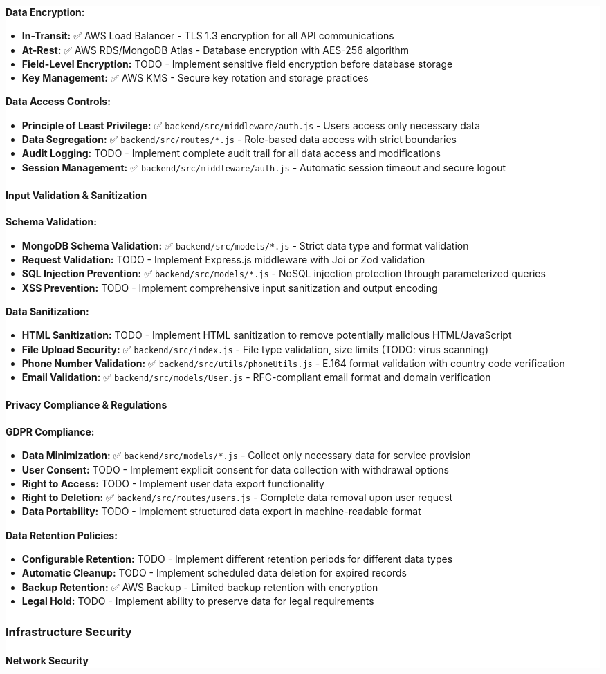 **Data Encryption:**
- **In-Transit:** ✅ AWS Load Balancer - TLS 1.3 encryption for all API communications
- **At-Rest:** ✅ AWS RDS/MongoDB Atlas - Database encryption with AES-256 algorithm
- **Field-Level Encryption:** TODO - Implement sensitive field encryption before database storage
- **Key Management:** ✅ AWS KMS - Secure key rotation and storage practices

**Data Access Controls:**
- **Principle of Least Privilege:** ✅ `backend/src/middleware/auth.js` - Users access only necessary data
- **Data Segregation:** ✅ `backend/src/routes/*.js` - Role-based data access with strict boundaries
- **Audit Logging:** TODO - Implement complete audit trail for all data access and modifications
- **Session Management:** ✅ `backend/src/middleware/auth.js` - Automatic session timeout and secure logout

#### Input Validation & Sanitization

**Schema Validation:**
- **MongoDB Schema Validation:** ✅ `backend/src/models/*.js` - Strict data type and format validation
- **Request Validation:** TODO - Implement Express.js middleware with Joi or Zod validation
- **SQL Injection Prevention:** ✅ `backend/src/models/*.js` - NoSQL injection protection through parameterized queries
- **XSS Prevention:** TODO - Implement comprehensive input sanitization and output encoding

**Data Sanitization:**
- **HTML Sanitization:** TODO - Implement HTML sanitization to remove potentially malicious HTML/JavaScript
- **File Upload Security:** ✅ `backend/src/index.js` - File type validation, size limits (TODO: virus scanning)
- **Phone Number Validation:** ✅ `backend/src/utils/phoneUtils.js` - E.164 format validation with country code verification
- **Email Validation:** ✅ `backend/src/models/User.js` - RFC-compliant email format and domain verification

#### Privacy Compliance & Regulations

**GDPR Compliance:**
- **Data Minimization:** ✅ `backend/src/models/*.js` - Collect only necessary data for service provision
- **User Consent:** TODO - Implement explicit consent for data collection with withdrawal options
- **Right to Access:** TODO - Implement user data export functionality
- **Right to Deletion:** ✅ `backend/src/routes/users.js` - Complete data removal upon user request
- **Data Portability:** TODO - Implement structured data export in machine-readable format

**Data Retention Policies:**
- **Configurable Retention:** TODO - Implement different retention periods for different data types
- **Automatic Cleanup:** TODO - Implement scheduled data deletion for expired records
- **Backup Retention:** ✅ AWS Backup - Limited backup retention with encryption
- **Legal Hold:** TODO - Implement ability to preserve data for legal requirements

### Infrastructure Security

#### Network Security
